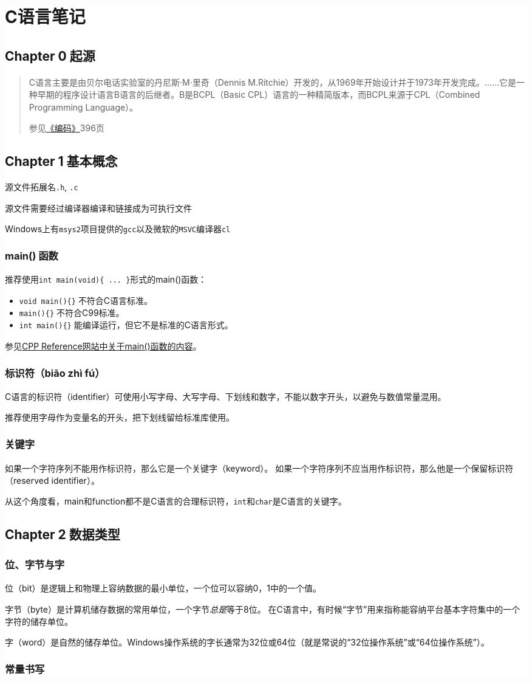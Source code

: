 # C语言笔记

## Chapter 0 起源

> C语言主要是由贝尔电话实验室的丹尼斯·M·里奇（Dennis M.Ritchie）开发的，从1969年开始设计并于1973年开发完成。……它是一种早期的程序设计语言B语言的后继者。B是BCPL（Basic CPL）语言的一种精简版本，而BCPL来源于CPL（Combined Programming Language）。
>
> 参见[《编码》](../books/history/《编码：隐匿在计算机软硬件背后的语言》.md)396页

[cppreference]: http://en.cppreference.com/w/

## Chapter 1 基本概念

源文件拓展名`.h`, `.c`

源文件需要经过编译器编译和链接成为可执行文件

Windows上有`msys2`项目提供的`gcc`以及微软的`MSVC`编译器`cl`

### main() 函数

推荐使用`int main(void){ ... }`形式的main()函数：

- `void main(){}` 不符合C语言标准。
- `main(){}` 不符合C99标准。
- `int main(){}` 能编译运行，但它不是标准的C语言形式。

参见[CPP Reference网站中关于main()函数的内容](http://en.cppreference.com/w/c/language/main_function)。

### 标识符（biāo zhì fú）

C语言的标识符（identifier）可使用小写字母、大写字母、下划线和数字，不能以数字开头，以避免与数值常量混用。

推荐使用字母作为变量名的开头，把下划线留给标准库使用。

### 关键字

如果一个字符序列不能用作标识符，那么它是一个关键字（keyword）。
如果一个字符序列不应当用作标识符，那么他是一个保留标识符（reserved identifier）。

从这个角度看，main和function都不是C语言的合理标识符，`int`和`char`是C语言的关键字。

## Chapter 2 数据类型

### 位、字节与字

位（bit）是逻辑上和物理上容纳数据的最小单位，一个位可以容纳0，1中的一个值。

字节（byte）是计算机储存数据的常用单位，一个字节*总是*等于8位。
在C语言中，有时候“字节”用来指称能容纳平台基本字符集中的一个字符的储存单位。

字（word）是自然的储存单位。Windows操作系统的字长通常为32位或64位（就是常说的“32位操作系统”或“64位操作系统”）。

### 常量书写
